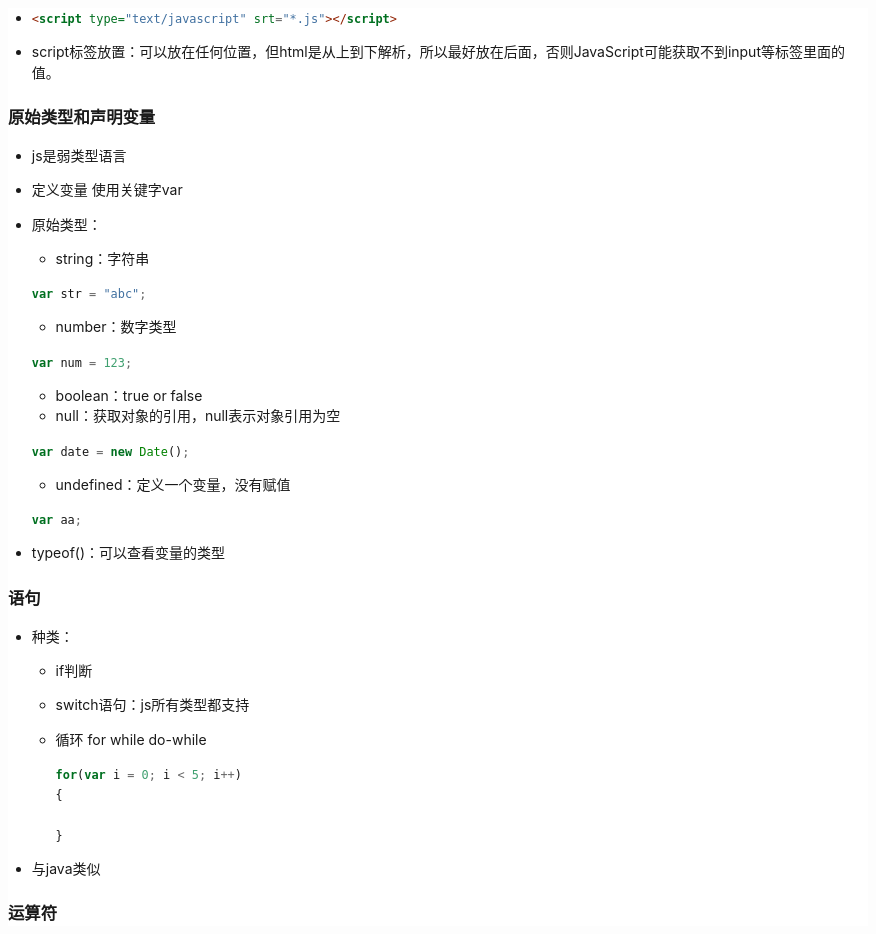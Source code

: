   * ```html
    <script type="text/javascript" srt="*.js"></script>
    ```

* script标签放置：可以放在任何位置，但html是从上到下解析，所以最好放在</body>后面，否则JavaScript可能获取不到input等标签里面的值。

### 原始类型和声明变量

* js是弱类型语言

* 定义变量 使用关键字var

* 原始类型：

  * string：字符串

  ```javascript
  var str = "abc";
  ```

  * number：数字类型

  ```javascript
  var num = 123;
  ```

  * boolean：true or false
  * null：获取对象的引用，null表示对象引用为空

  ```javascript
  var date = new Date();
  ```

  * undefined：定义一个变量，没有赋值

  ```javascript
  var aa;
  ```

* typeof()：可以查看变量的类型

### 语句

* 种类：
  * if判断

  * switch语句：js所有类型都支持

  * 循环 for while do-while

    ```javascript
    for(var i = 0; i < 5; i++)
    {
            
    }
    ```

    

* 与java类似

### 运算符
